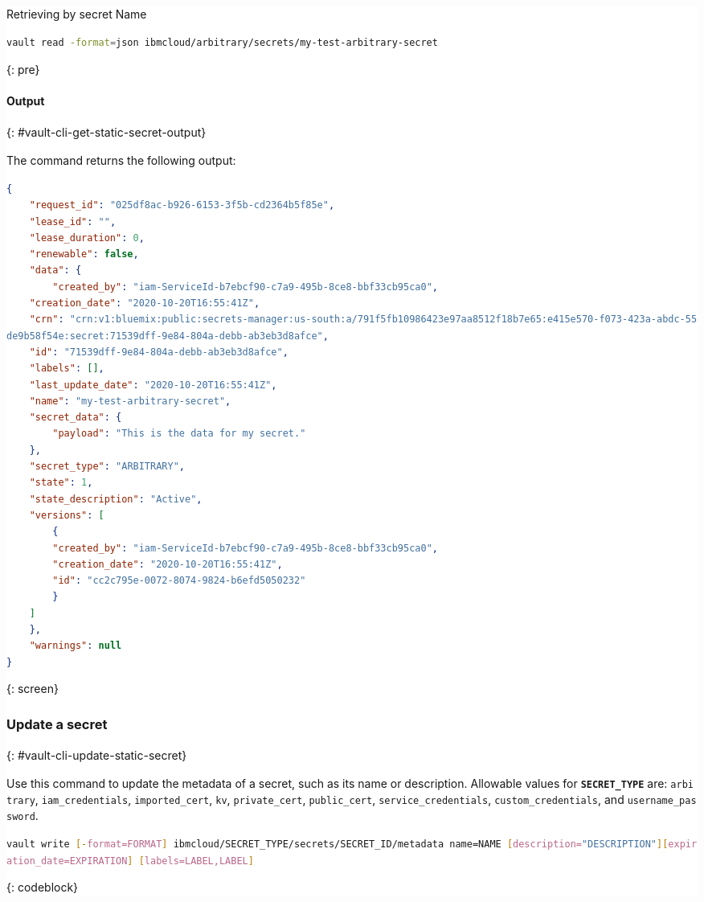 Retrieving by secret Name
```sh
vault read -format=json ibmcloud/arbitrary/secrets/my-test-arbitrary-secret
```
{: pre}

#### Output
{: #vault-cli-get-static-secret-output}

The command returns the following output:
```json
{
    "request_id": "025df8ac-b926-6153-3f5b-cd2364b5f85e",
    "lease_id": "",
    "lease_duration": 0,
    "renewable": false,
    "data": {
        "created_by": "iam-ServiceId-b7ebcf90-c7a9-495b-8ce8-bbf33cb95ca0",
    "creation_date": "2020-10-20T16:55:41Z",
    "crn": "crn:v1:bluemix:public:secrets-manager:us-south:a/791f5fb10986423e97aa8512f18b7e65:e415e570-f073-423a-abdc-55de9b58f54e:secret:71539dff-9e84-804a-debb-ab3eb3d8afce",
    "id": "71539dff-9e84-804a-debb-ab3eb3d8afce",
    "labels": [],
    "last_update_date": "2020-10-20T16:55:41Z",
    "name": "my-test-arbitrary-secret",
    "secret_data": {
        "payload": "This is the data for my secret."
    },
    "secret_type": "ARBITRARY",
    "state": 1,
    "state_description": "Active",
    "versions": [
        {
        "created_by": "iam-ServiceId-b7ebcf90-c7a9-495b-8ce8-bbf33cb95ca0",
        "creation_date": "2020-10-20T16:55:41Z",
        "id": "cc2c795e-0072-8074-9824-b6efd5050232"
        }
    ]
    },
    "warnings": null
}
```
{: screen}

### Update a secret
{: #vault-cli-update-static-secret}

Use this command to update the metadata of a secret, such as its name or description. Allowable values for **`SECRET_TYPE`** are: `arbitrary`, `iam_credentials`, `imported_cert`, `kv`, `private_cert`, `public_cert`, `service_credentials`, `custom_credentials`, and `username_password`.

```sh
vault write [-format=FORMAT] ibmcloud/SECRET_TYPE/secrets/SECRET_ID/metadata name=NAME [description="DESCRIPTION"][expiration_date=EXPIRATION] [labels=LABEL,LABEL]
```
{: codeblock}
